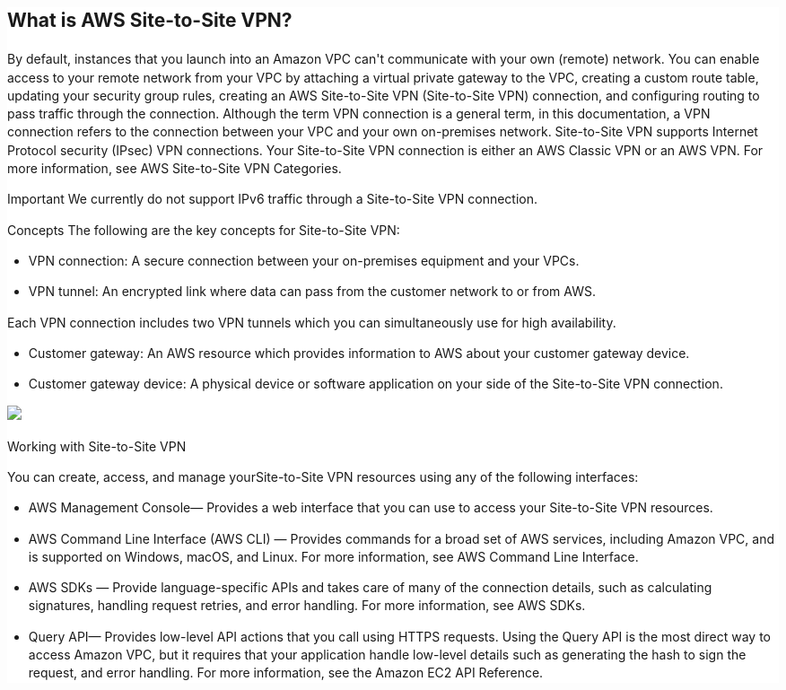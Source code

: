 
## What is AWS Site-to-Site VPN?
  By default, instances that you launch into an Amazon VPC can't communicate with your own (remote) network. You can enable access to your remote network from your VPC by attaching a virtual private gateway to the VPC, creating a custom route table, updating your security group rules, creating an AWS Site-to-Site VPN (Site-to-Site VPN) connection, and configuring routing to pass traffic through the connection. 
     Although the term VPN connection is a general term, in this documentation, a VPN connection refers to the connection between your VPC and your own on-premises network. Site-to-Site VPN supports Internet Protocol security (IPsec) VPN connections. 
     Your Site-to-Site VPN connection is either an AWS Classic VPN or an AWS VPN. For more information, see AWS Site-to-Site VPN Categories. 
     
Important
We currently do not support IPv6 traffic through a Site-to-Site VPN connection.

Concepts
The following are the key concepts for Site-to-Site VPN:

* VPN connection: A secure connection between your on-premises equipment and your VPCs.

* VPN tunnel: An encrypted link where data can pass from the customer network to or from AWS.

 Each VPN connection includes two VPN tunnels which you can simultaneously use for high availability.

 * Customer gateway: An AWS resource which provides information to AWS about your customer gateway device.

 * Customer gateway device: A physical device or software application on your side of the Site-to-Site VPN connection.


![](https://github.com/Petabytz/AWS-Projects/blob/master/To%20%20deploy%20VPn%20on%20EC2/VPN_Basic_Diagram.png)


Working with Site-to-Site VPN 

You can create, access, and manage yourSite-to-Site VPN resources using any of the following interfaces:

 * AWS Management Console— Provides a web interface that you can use to access your Site-to-Site VPN resources.

 * AWS Command Line Interface (AWS CLI) — Provides commands for a broad set of AWS services, including Amazon VPC, and is supported on Windows, macOS, and Linux. For more information, see AWS Command Line Interface.

  *  AWS SDKs — Provide language-specific APIs and takes care of many of the connection details, such as calculating signatures, handling request retries, and error handling. For more information, see AWS SDKs.

  * Query API— Provides low-level API actions that you call using HTTPS requests. Using the Query API is the most direct way to access Amazon VPC, but it requires that your application handle low-level details such as generating the hash to sign the request, and error handling. For more information, see the Amazon EC2 API Reference.
  